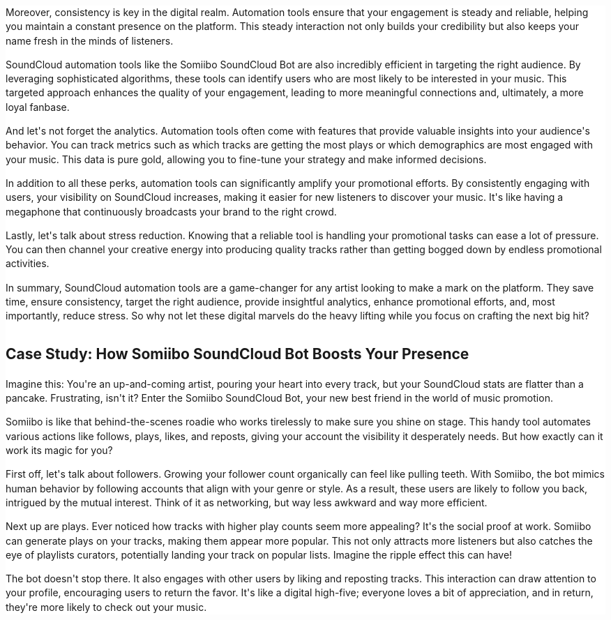 Moreover, consistency is key in the digital realm. Automation tools ensure that your engagement is steady and reliable, helping you maintain a constant presence on the platform. This steady interaction not only builds your credibility but also keeps your name fresh in the minds of listeners. 

SoundCloud automation tools like the Somiibo SoundCloud Bot are also incredibly efficient in targeting the right audience. By leveraging sophisticated algorithms, these tools can identify users who are most likely to be interested in your music. This targeted approach enhances the quality of your engagement, leading to more meaningful connections and, ultimately, a more loyal fanbase.

And let's not forget the analytics. Automation tools often come with features that provide valuable insights into your audience's behavior. You can track metrics such as which tracks are getting the most plays or which demographics are most engaged with your music. This data is pure gold, allowing you to fine-tune your strategy and make informed decisions.

In addition to all these perks, automation tools can significantly amplify your promotional efforts. By consistently engaging with users, your visibility on SoundCloud increases, making it easier for new listeners to discover your music. It's like having a megaphone that continuously broadcasts your brand to the right crowd.



Lastly, let's talk about stress reduction. Knowing that a reliable tool is handling your promotional tasks can ease a lot of pressure. You can then channel your creative energy into producing quality tracks rather than getting bogged down by endless promotional activities.

In summary, SoundCloud automation tools are a game-changer for any artist looking to make a mark on the platform. They save time, ensure consistency, target the right audience, provide insightful analytics, enhance promotional efforts, and, most importantly, reduce stress. So why not let these digital marvels do the heavy lifting while you focus on crafting the next big hit?

## Case Study: How Somiibo SoundCloud Bot Boosts Your Presence

Imagine this: You're an up-and-coming artist, pouring your heart into every track, but your SoundCloud stats are flatter than a pancake. Frustrating, isn't it? Enter the Somiibo SoundCloud Bot, your new best friend in the world of music promotion.

Somiibo is like that behind-the-scenes roadie who works tirelessly to make sure you shine on stage. This handy tool automates various actions like follows, plays, likes, and reposts, giving your account the visibility it desperately needs. But how exactly can it work its magic for you?

First off, let's talk about followers. Growing your follower count organically can feel like pulling teeth. With Somiibo, the bot mimics human behavior by following accounts that align with your genre or style. As a result, these users are likely to follow you back, intrigued by the mutual interest. Think of it as networking, but way less awkward and way more efficient.

Next up are plays. Ever noticed how tracks with higher play counts seem more appealing? It's the social proof at work. Somiibo can generate plays on your tracks, making them appear more popular. This not only attracts more listeners but also catches the eye of playlists curators, potentially landing your track on popular lists. Imagine the ripple effect this can have!

The bot doesn't stop there. It also engages with other users by liking and reposting tracks. This interaction can draw attention to your profile, encouraging users to return the favor. It's like a digital high-five; everyone loves a bit of appreciation, and in return, they're more likely to check out your music.
